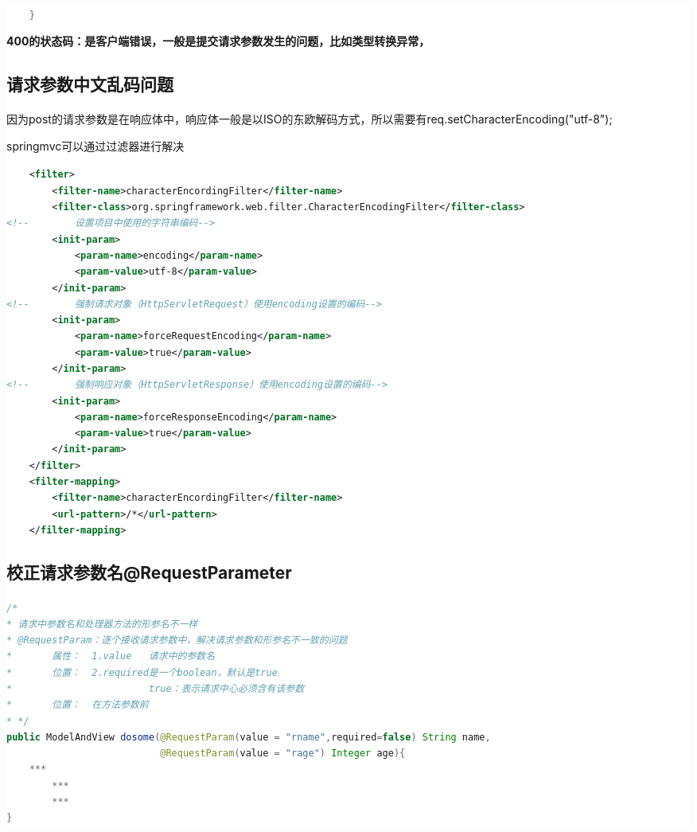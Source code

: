 ```java
    }
```

**400的状态码：是客户端错误，一般是提交请求参数发生的问题，比如类型转换异常，**

## 请求参数中文乱码问题

因为post的请求参数是在响应体中，响应体一般是以ISO的东欧解码方式，所以需要有req.setCharacterEncoding("utf-8");

springmvc可以通过过滤器进行解决

```xml
    <filter>
        <filter-name>characterEncordingFilter</filter-name>
        <filter-class>org.springframework.web.filter.CharacterEncodingFilter</filter-class>
<!--        设置项目中使用的字符串编码-->
        <init-param>
            <param-name>encoding</param-name>
            <param-value>utf-8</param-value>
        </init-param>   
<!--        强制请求对象（HttpServletRequest）使用encoding设置的编码-->
        <init-param>
            <param-name>forceRequestEncoding</param-name>
            <param-value>true</param-value>
        </init-param>
<!--        强制响应对象（HttpServletResponse）使用encoding设置的编码-->
        <init-param>
            <param-name>forceResponseEncoding</param-name>
            <param-value>true</param-value>
        </init-param>
    </filter>
    <filter-mapping>
        <filter-name>characterEncordingFilter</filter-name>
        <url-pattern>/*</url-pattern>
    </filter-mapping>
```

## 校正请求参数名@RequestParameter

```java
/*
* 请求中参数名和处理器方法的形参名不一样
* @RequestParam：逐个接收请求参数中，解决请求参数和形参名不一致的问题
*       属性：  1.value   请求中的参数名
*       位置：  2.required是一个boolean，默认是true
*                        true：表示请求中心必须含有该参数
*       位置：  在方法参数前
* */
public ModelAndView dosome(@RequestParam(value = "rname",required=false) String name,
                           @RequestParam(value = "rage") Integer age){
    ***
        ***
        ***
}
```
